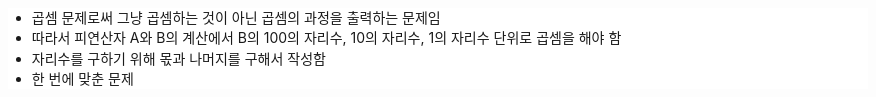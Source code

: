 
  - 곱셈 문제로써 그냥 곱셈하는 것이 아닌 곱셈의 과정을 출력하는 문제임
  - 따라서 피연산자 A와 B의 계산에서 B의 100의 자리수, 10의 자리수, 1의 자리수 단위로 곱셈을 해야 함
  - 자리수를 구하기 위해 몫과 나머지를 구해서 작성함
  - 한 번에 맞춘 문제